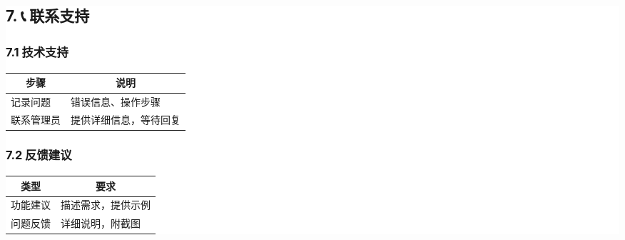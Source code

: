 ## 7. 📞 联系支持

### 7.1 技术支持
| 步骤 | 说明 |
|------|------|
| 记录问题 | 错误信息、操作步骤 |
| 联系管理员 | 提供详细信息，等待回复 |

### 7.2 反馈建议
| 类型 | 要求 |
|------|------|
| 功能建议 | 描述需求，提供示例 |
| 问题反馈 | 详细说明，附截图 |

